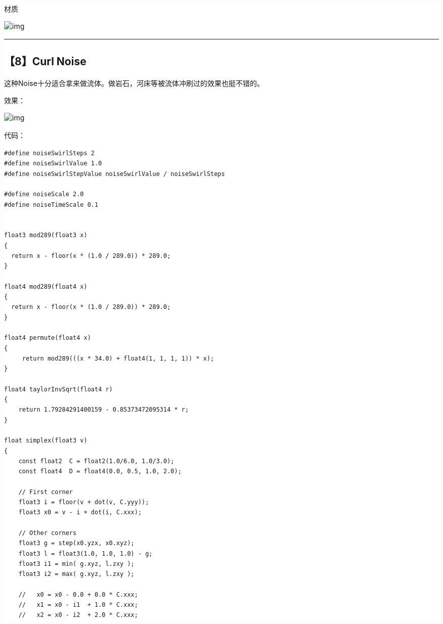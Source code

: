 材质



![img](https://pic1.zhimg.com/80/v2-8350c8db72abb836b24eb7e14fc86a44_hd.jpg)

------

## **【8】Curl Noise**

这种Noise十分适合拿来做流体。做岩石，河床等被流体冲刷过的效果也挺不错的。

效果：



![img](https://pic2.zhimg.com/80/v2-1cb50773e23fafe1a97247c6c890ae49_hd.jpg)

代码：

```text
#define noiseSwirlSteps 2
#define noiseSwirlValue 1.0
#define noiseSwirlStepValue noiseSwirlValue / noiseSwirlSteps

#define noiseScale 2.0
#define noiseTimeScale 0.1


float3 mod289(float3 x) 
{
  return x - floor(x * (1.0 / 289.0)) * 289.0;
}

float4 mod289(float4 x) 
{
  return x - floor(x * (1.0 / 289.0)) * 289.0;
}

float4 permute(float4 x) 
{
     return mod289(((x * 34.0) + float4(1, 1, 1, 1)) * x);
}

float4 taylorInvSqrt(float4 r)
{
    return 1.79284291400159 - 0.85373472095314 * r;
}

float simplex(float3 v)
{
    const float2  C = float2(1.0/6.0, 1.0/3.0);
    const float4  D = float4(0.0, 0.5, 1.0, 2.0);

    // First corner
    float3 i = floor(v + dot(v, C.yyy));
    float3 x0 = v - i + dot(i, C.xxx);

    // Other corners
    float3 g = step(x0.yzx, x0.xyz);
    float3 l = float3(1.0, 1.0, 1.0) - g;
    float3 i1 = min( g.xyz, l.zxy );
    float3 i2 = max( g.xyz, l.zxy );

    //   x0 = x0 - 0.0 + 0.0 * C.xxx;
    //   x1 = x0 - i1  + 1.0 * C.xxx;
    //   x2 = x0 - i2  + 2.0 * C.xxx;
```